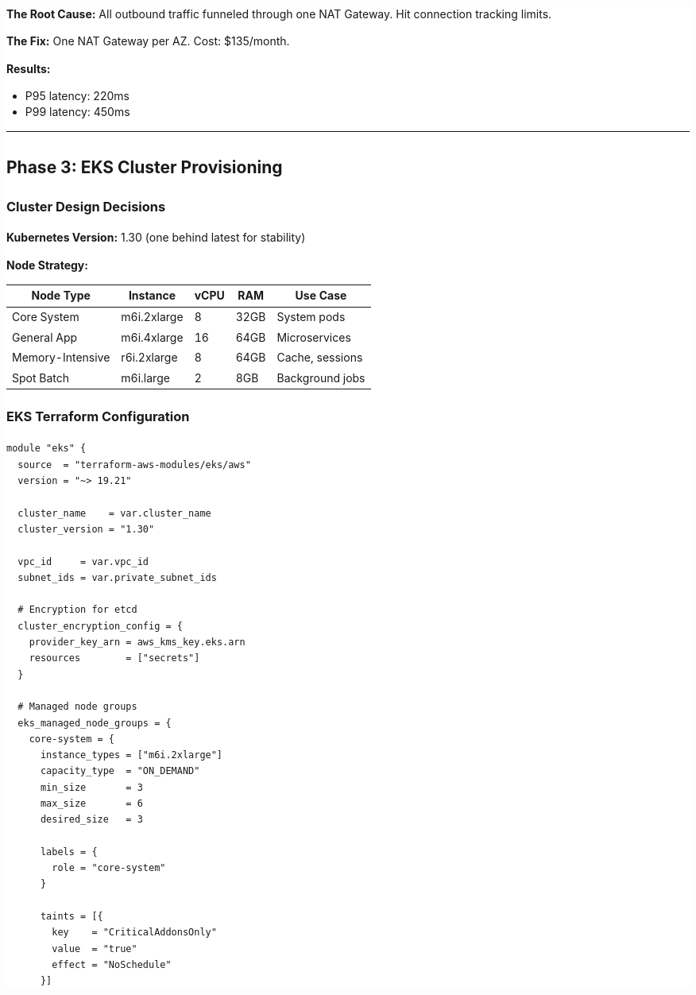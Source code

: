 **The Root Cause:** All outbound traffic funneled through one NAT Gateway. Hit connection tracking limits.

**The Fix:** One NAT Gateway per AZ. Cost: $135/month.

**Results:**
- P95 latency: 220ms
- P99 latency: 450ms

---

## Phase 3: EKS Cluster Provisioning

### Cluster Design Decisions

**Kubernetes Version:** 1.30 (one behind latest for stability)

**Node Strategy:**

| Node Type | Instance | vCPU | RAM | Use Case |
|-----------|----------|------|-----|----------|
| Core System | m6i.2xlarge | 8 | 32GB | System pods |
| General App | m6i.4xlarge | 16 | 64GB | Microservices |
| Memory-Intensive | r6i.2xlarge | 8 | 64GB | Cache, sessions |
| Spot Batch | m6i.large | 2 | 8GB | Background jobs |

### EKS Terraform Configuration

```hcl
module "eks" {
  source  = "terraform-aws-modules/eks/aws"
  version = "~> 19.21"

  cluster_name    = var.cluster_name
  cluster_version = "1.30"

  vpc_id     = var.vpc_id
  subnet_ids = var.private_subnet_ids

  # Encryption for etcd
  cluster_encryption_config = {
    provider_key_arn = aws_kms_key.eks.arn
    resources        = ["secrets"]
  }

  # Managed node groups
  eks_managed_node_groups = {
    core-system = {
      instance_types = ["m6i.2xlarge"]
      capacity_type  = "ON_DEMAND"
      min_size       = 3
      max_size       = 6
      desired_size   = 3

      labels = {
        role = "core-system"
      }

      taints = [{
        key    = "CriticalAddonsOnly"
        value  = "true"
        effect = "NoSchedule"
      }]
```